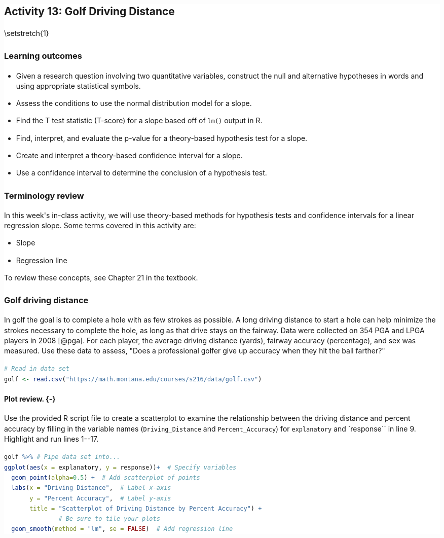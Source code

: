 ## Activity 13:  Golf Driving Distance

\setstretch{1}

### Learning outcomes

* Given a research question involving two quantitative variables, construct the null and alternative hypotheses
  in words and using appropriate statistical symbols.
  
* Assess the conditions to use the normal distribution model for a slope.

* Find the T test statistic (T-score) for a slope based off of `lm()` output in R.

* Find, interpret, and evaluate the p-value for a theory-based hypothesis test for a slope.

* Create and interpret a theory-based confidence interval for a slope.

* Use a confidence interval to determine the conclusion of a hypothesis test.

### Terminology review
In this week's in-class activity, we will use theory-based methods for hypothesis tests and confidence intervals for a linear regression slope. Some terms covered in this activity are:

* Slope 

* Regression line

To review these concepts, see Chapter 21 in the textbook.


### Golf driving distance

In golf the goal is to complete a hole with as few strokes as possible.  A long driving distance to start a hole can help minimize the strokes necessary to complete the hole, as long as that drive stays on the fairway.  Data were collected on 354 PGA and LPGA players in 2008 [@pga].  For each player, the average driving distance (yards), fairway accuracy (percentage), and sex was measured.  Use these data to assess, "Does a professional golfer give up accuracy when they hit the ball farther?"


```r
# Read in data set
golf <- read.csv("https://math.montana.edu/courses/s216/data/golf.csv")
```

#### Plot review. {-}

Use the provided R script file to create a scatterplot to examine the relationship between the driving distance and percent accuracy by filling in the variable names (`Driving_Distance` and `Percent_Accuracy`) for `explanatory` and `response`` in line 9.  Highlight and run lines 1--17. 
 

```r
golf %>% # Pipe data set into...
ggplot(aes(x = explanatory, y = response))+  # Specify variables
  geom_point(alpha=0.5) +  # Add scatterplot of points
  labs(x = "Driving Distance",  # Label x-axis
       y = "Percent Accuracy",  # Label y-axis
       title = "Scatterplot of Driving Distance by Percent Accuracy") + 
               # Be sure to tile your plots
  geom_smooth(method = "lm", se = FALSE)  # Add regression line
```

